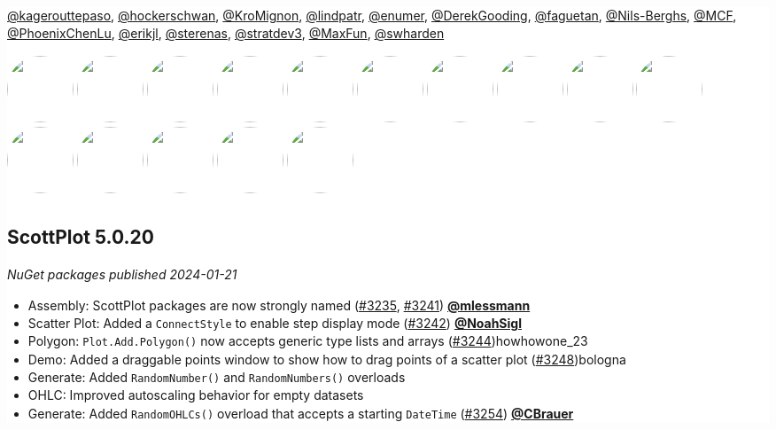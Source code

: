 <a href='https://github.com/kagerouttepaso'>@kagerouttepaso</a>, <a href='https://github.com/hockerschwan'>@hockerschwan</a>, <a href='https://github.com/KroMignon'>@KroMignon</a>, <a href='https://github.com/lindpatr'>@lindpatr</a>, <a href='https://github.com/enumer'>@enumer</a>, <a href='https://github.com/DerekGooding'>@DerekGooding</a>, <a href='https://github.com/faguetan'>@faguetan</a>, <a href='https://github.com/Nils-Berghs'>@Nils-Berghs</a>, <a href='https://github.com/MCF'>@MCF</a>, <a href='https://github.com/PhoenixChenLu'>@PhoenixChenLu</a>, <a href='https://github.com/erikjl'>@erikjl</a>, <a href='https://github.com/sterenas'>@sterenas</a>, <a href='https://github.com/stratdev3'>@stratdev3</a>, <a href='https://github.com/MaxFun'>@MaxFun</a>, <a href='https://github.com/swharden'>@swharden</a>
</div>
<div class='text-center'>
<a href='https://github.com/kagerouttepaso'><img src='https://scottplot.net/images/contributors/kagerouttepaso.png' width=75 height=75 style='border-radius: 50%;' class='m-1'/></a>
<a href='https://github.com/hockerschwan'><img src='https://scottplot.net/images/contributors/hockerschwan.png' width=75 height=75 style='border-radius: 50%;' class='m-1'/></a>
<a href='https://github.com/KroMignon'><img src='https://scottplot.net/images/contributors/kromignon.png' width=75 height=75 style='border-radius: 50%;' class='m-1'/></a>
<a href='https://github.com/lindpatr'><img src='https://scottplot.net/images/contributors/lindpatr.png' width=75 height=75 style='border-radius: 50%;' class='m-1'/></a>
<a href='https://github.com/enumer'><img src='https://scottplot.net/images/contributors/enumer.png' width=75 height=75 style='border-radius: 50%;' class='m-1'/></a>
<a href='https://github.com/DerekGooding'><img src='https://scottplot.net/images/contributors/derekgooding.jpg' width=75 height=75 style='border-radius: 50%;' class='m-1'/></a>
<a href='https://github.com/faguetan'><img src='https://scottplot.net/images/contributors/faguetan.png' width=75 height=75 style='border-radius: 50%;' class='m-1'/></a>
<a href='https://github.com/Nils-Berghs'><img src='https://scottplot.net/images/contributors/nils-berghs.png' width=75 height=75 style='border-radius: 50%;' class='m-1'/></a>
<a href='https://github.com/MCF'><img src='https://scottplot.net/images/contributors/mcf.jpg' width=75 height=75 style='border-radius: 50%;' class='m-1'/></a>
<a href='https://github.com/PhoenixChenLu'><img src='https://scottplot.net/images/contributors/phoenixchenlu.jpg' width=75 height=75 style='border-radius: 50%;' class='m-1'/></a>
<a href='https://github.com/erikjl'><img src='https://scottplot.net/images/contributors/erikjl.jpg' width=75 height=75 style='border-radius: 50%;' class='m-1'/></a>
<a href='https://github.com/sterenas'><img src='https://scottplot.net/images/contributors/sterenas.jpg' width=75 height=75 style='border-radius: 50%;' class='m-1'/></a>
<a href='https://github.com/stratdev3'><img src='https://scottplot.net/images/contributors/stratdev3.png' width=75 height=75 style='border-radius: 50%;' class='m-1'/></a>
<a href='https://github.com/MaxFun'><img src='https://scottplot.net/images/contributors/maxfun.png' width=75 height=75 style='border-radius: 50%;' class='m-1'/></a>
<a href='https://github.com/swharden'><img src='https://scottplot.net/images/contributors/swharden.jpg' width=75 height=75 style='border-radius: 50%;' class='m-1'/></a>
</div>

</section>
<section class='mb-5'>
<h1 class='mb-0'>ScottPlot 5.0.20</h1>
<div><i>NuGet packages published 2024-01-21</i></div>
<div class='mt-1'>
<ul>
<li>Assembly: ScottPlot packages are now strongly named (<a href="https://github.com/ScottPlot/ScottPlot/issues/3235">#3235</a>, <a href="https://github.com/ScottPlot/ScottPlot/issues/3241">#3241</a>) <a href="https://github.com/mlessmann"><strong>@mlessmann</strong></a>
</li>
<li>Scatter Plot: Added a <code>ConnectStyle</code> to enable step display mode (<a href="https://github.com/ScottPlot/ScottPlot/issues/3242">#3242</a>) <a href="https://github.com/NoahSigl"><strong>@NoahSigl</strong></a>
</li>
<li>Polygon: <code>Plot.Add.Polygon()</code> now accepts generic type lists and arrays (<a href="https://github.com/ScottPlot/ScottPlot/issues/3244">#3244</a>)howhowone_23
</li>
<li>Demo: Added a draggable points window to show how to drag points of a scatter plot (<a href="https://github.com/ScottPlot/ScottPlot/issues/3248">#3248</a>)bologna
</li>
<li>Generate: Added <code>RandomNumber()</code> and <code>RandomNumbers()</code> overloads
</li>
<li>OHLC: Improved autoscaling behavior for empty datasets
</li>
<li>Generate: Added <code>RandomOHLCs()</code> overload that accepts a starting <code>DateTime</code> (<a href="https://github.com/ScottPlot/ScottPlot/issues/3254">#3254</a>) <a href="https://github.com/CBrauer"><strong>@CBrauer</strong></a>